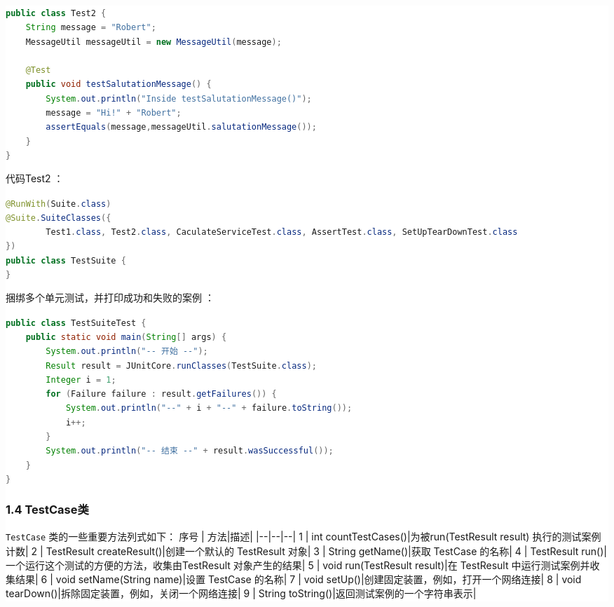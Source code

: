 ```java
public class Test2 {
    String message = "Robert";
    MessageUtil messageUtil = new MessageUtil(message);

    @Test
    public void testSalutationMessage() {
        System.out.println("Inside testSalutationMessage()");
        message = "Hi!" + "Robert";
        assertEquals(message,messageUtil.salutationMessage());
    }
}
```

代码Test2 ：
```java
@RunWith(Suite.class)
@Suite.SuiteClasses({
        Test1.class, Test2.class, CaculateServiceTest.class, AssertTest.class, SetUpTearDownTest.class
})
public class TestSuite {
}
```
捆绑多个单元测试，并打印成功和失败的案例 ：

```java
public class TestSuiteTest {
    public static void main(String[] args) {
        System.out.println("-- 开始 --");
        Result result = JUnitCore.runClasses(TestSuite.class);
        Integer i = 1;
        for (Failure failure : result.getFailures()) {
            System.out.println("--" + i + "--" + failure.toString());
            i++;
        }
        System.out.println("-- 结束 --" + result.wasSuccessful());
    }
}
```

### 1.4 TestCase类
`TestCase` 类的一些重要方法列式如下：
序号 |	方法|描述|
|--|--|--|
1 |	int countTestCases()|为被run(TestResult result) 执行的测试案例计数|
2 |	TestResult createResult()|创建一个默认的 TestResult 对象|
3 |	String getName()|获取 TestCase 的名称|
4 | TestResult run()|一个运行这个测试的方便的方法，收集由TestResult 对象产生的结果|
5 |	void run(TestResult result)|在 TestResult 中运行测试案例并收集结果|
6 |	void setName(String name)|设置 TestCase 的名称|
7 |	void setUp()|创建固定装置，例如，打开一个网络连接|
8 |	void tearDown()|拆除固定装置，例如，关闭一个网络连接|
9 |	String toString()|返回测试案例的一个字符串表示|
